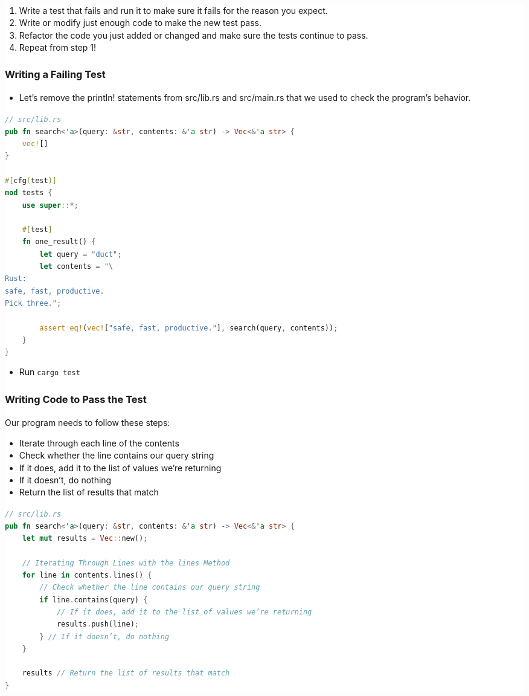   1. Write a test that fails and run it to make sure it fails for the reason you expect.
  2. Write or modify just enough code to make the new test pass.
  3. Refactor the code you just added or changed and make sure the tests continue to pass.
  4. Repeat from step 1!

### Writing a Failing Test

- Let’s remove the println! statements from src/lib.rs and src/main.rs that we used to check the program’s behavior.

```rust
// src/lib.rs
pub fn search<'a>(query: &str, contents: &'a str) -> Vec<&'a str> {
    vec![]
}

#[cfg(test)]
mod tests {
    use super::*;

    #[test]
    fn one_result() {
        let query = "duct";
        let contents = "\
Rust:
safe, fast, productive.
Pick three.";

        assert_eq!(vec!["safe, fast, productive."], search(query, contents));
    }
}
```

- Run `cargo test`

### Writing Code to Pass the Test

Our program needs to follow these steps:

- Iterate through each line of the contents
- Check whether the line contains our query string
- If it does, add it to the list of values we’re returning
- If it doesn’t, do nothing
- Return the list of results that match

```rust
// src/lib.rs
pub fn search<'a>(query: &str, contents: &'a str) -> Vec<&'a str> {
    let mut results = Vec::new();

    // Iterating Through Lines with the lines Method
    for line in contents.lines() {
        // Check whether the line contains our query string
        if line.contains(query) {
            // If it does, add it to the list of values we’re returning
            results.push(line);
        } // If it doesn’t, do nothing
    }

    results // Return the list of results that match
}
```
